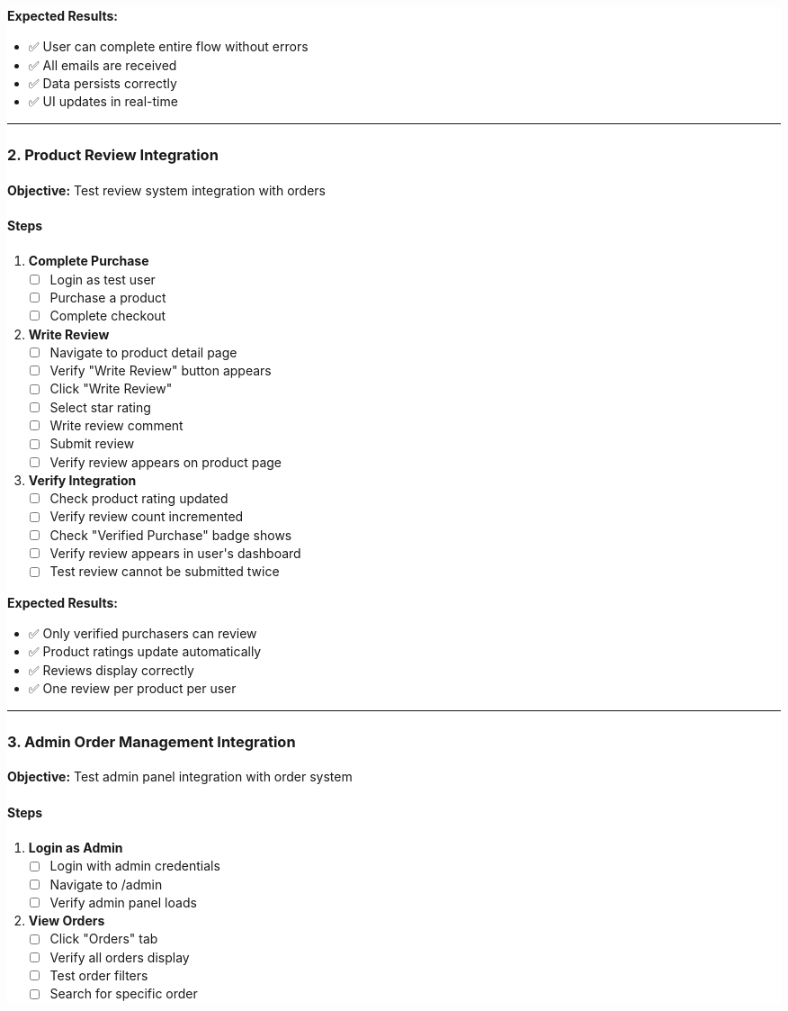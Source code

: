 **Expected Results:**
- ✅ User can complete entire flow without errors
- ✅ All emails are received
- ✅ Data persists correctly
- ✅ UI updates in real-time

---

### 2. Product Review Integration

**Objective:** Test review system integration with orders

#### Steps

1. **Complete Purchase**
   - [ ] Login as test user
   - [ ] Purchase a product
   - [ ] Complete checkout

2. **Write Review**
   - [ ] Navigate to product detail page
   - [ ] Verify "Write Review" button appears
   - [ ] Click "Write Review"
   - [ ] Select star rating
   - [ ] Write review comment
   - [ ] Submit review
   - [ ] Verify review appears on product page

3. **Verify Integration**
   - [ ] Check product rating updated
   - [ ] Verify review count incremented
   - [ ] Check "Verified Purchase" badge shows
   - [ ] Verify review appears in user's dashboard
   - [ ] Test review cannot be submitted twice

**Expected Results:**
- ✅ Only verified purchasers can review
- ✅ Product ratings update automatically
- ✅ Reviews display correctly
- ✅ One review per product per user

---

### 3. Admin Order Management Integration

**Objective:** Test admin panel integration with order system

#### Steps

1. **Login as Admin**
   - [ ] Login with admin credentials
   - [ ] Navigate to /admin
   - [ ] Verify admin panel loads

2. **View Orders**
   - [ ] Click "Orders" tab
   - [ ] Verify all orders display
   - [ ] Test order filters
   - [ ] Search for specific order
